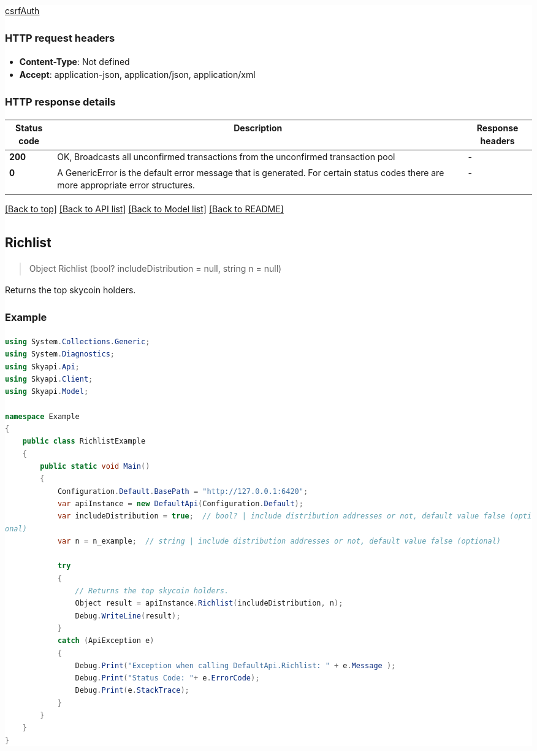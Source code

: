 [csrfAuth](../README.md#csrfAuth)

### HTTP request headers

- **Content-Type**: Not defined
- **Accept**: application-json, application/json, application/xml

### HTTP response details
| Status code | Description | Response headers |
|-------------|-------------|------------------|
| **200** | OK, Broadcasts all unconfirmed transactions from the unconfirmed transaction pool |  -  |
| **0** | A GenericError is the default error message that is generated. For certain status codes there are more appropriate error structures. |  -  |

[[Back to top]](#)
[[Back to API list]](../README.md#documentation-for-api-endpoints)
[[Back to Model list]](../README.md#documentation-for-models)
[[Back to README]](../README.md)


## Richlist

> Object Richlist (bool? includeDistribution = null, string n = null)

Returns the top skycoin holders.

### Example

```csharp
using System.Collections.Generic;
using System.Diagnostics;
using Skyapi.Api;
using Skyapi.Client;
using Skyapi.Model;

namespace Example
{
    public class RichlistExample
    {
        public static void Main()
        {
            Configuration.Default.BasePath = "http://127.0.0.1:6420";
            var apiInstance = new DefaultApi(Configuration.Default);
            var includeDistribution = true;  // bool? | include distribution addresses or not, default value false (optional) 
            var n = n_example;  // string | include distribution addresses or not, default value false (optional) 

            try
            {
                // Returns the top skycoin holders.
                Object result = apiInstance.Richlist(includeDistribution, n);
                Debug.WriteLine(result);
            }
            catch (ApiException e)
            {
                Debug.Print("Exception when calling DefaultApi.Richlist: " + e.Message );
                Debug.Print("Status Code: "+ e.ErrorCode);
                Debug.Print(e.StackTrace);
            }
        }
    }
}
```
